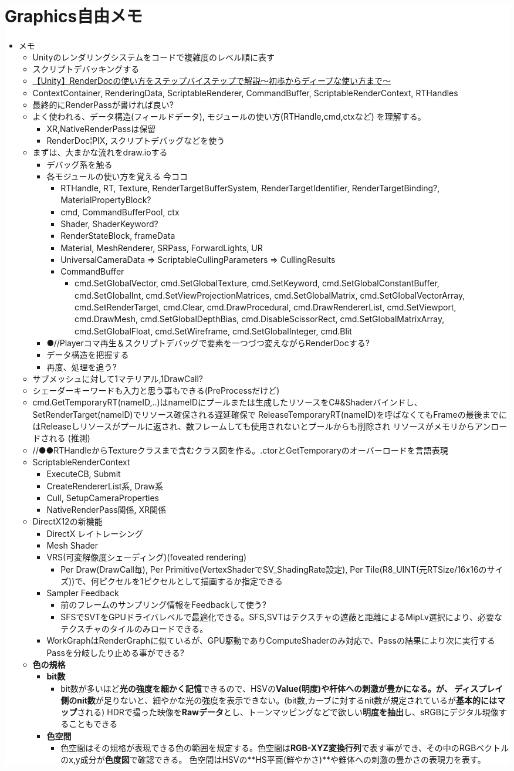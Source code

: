 # Graphics自由メモ

- メモ
  - Unityのレンダリングシステムをコードで複雑度のレベル順に表す
  - スクリプトデバッキングする
  - [【Unity】RenderDocの使い方をステップバイステップで解説～初歩からディープな使い方まで～](https://developers.cyberagent.co.jp/blog/archives/38917/)
  - ContextContainer, RenderingData, ScriptableRenderer, CommandBuffer, ScriptableRenderContext, RTHandles
  - 最終的にRenderPassが書ければ良い?
  - よく使われる、データ構造(フィールドデータ), モジュールの使い方(RTHandle,cmd,ctxなど) を理解する。
    - XR,NativeRenderPassは保留
    - RenderDoc¦PIX, スクリプトデバッグなどを使う
  - まずは、大まかな流れをdraw.ioする
    - デバッグ系を触る
    - 各モジュールの使い方を覚える 今ココ
      - RTHandle, RT, Texture, RenderTargetBufferSystem, RenderTargetIdentifier, RenderTargetBinding?, MaterialPropertyBlock?
      - cmd, CommandBufferPool, ctx
      - Shader, ShaderKeyword?
      - RenderStateBlock, frameData
      - Material, MeshRenderer, SRPass, ForwardLights, UR
      - UniversalCameraData => ScriptableCullingParameters => CullingResults
      - CommandBuffer
        - cmd.SetGlobalVector, cmd.SetGlobalTexture, cmd.SetKeyword, cmd.SetGlobalConstantBuffer, cmd.SetGlobalInt, cmd.SetViewProjectionMatrices, cmd.SetGlobalMatrix, cmd.SetGlobalVectorArray, cmd.SetRenderTarget, cmd.Clear, cmd.DrawProcedural, cmd.DrawRendererList, cmd.SetViewport, cmd.DrawMesh, cmd.SetGlobalDepthBias, cmd.DisableScissorRect, cmd.SetGlobalMatrixArray, cmd.SetGlobalFloat, cmd.SetWireframe, cmd.SetGlobalInteger, cmd.Blit
    - ●//Playerコマ再生＆スクリプトデバッグで要素を一つづつ変えながらRenderDocする?
    - データ構造を把握する
    - 再度、処理を追う?
  - サブメッシュに対して1マテリアル,1DrawCall?
  - シェーダーキーワードも入力と思う事もできる(PreProcessだけど)
  - cmd.GetTemporaryRT(nameID,..)はnameIDにプールまたは生成したリソースをC#&Shaderバインドし、SetRenderTarget(nameID)でリソース確保される遅延確保で
        ReleaseTemporaryRT(nameID)を呼ばなくてもFrameの最後までにはReleaseしリソースがプールに返され、数フレームしても使用されないとプールからも削除され
        リソースがメモリからアンロードされる (推測)
  - //●●RTHandleからTextureクラスまで含むクラス図を作る。.ctorとGetTemporaryのオーバーロードを言語表現
  - ScriptableRenderContext
    - ExecuteCB, Submit
    - CreateRendererList系, Draw系
    - Cull, SetupCameraProperties
    - NativeRenderPass関係, XR関係
  - DirectX12の新機能
    - DirectX レイトレーシング
    - Mesh Shader
    - VRS(可変解像度シェーディング)(foveated rendering)
      - Per Draw(DrawCall毎), Per Primitive(VertexShaderでSV_ShadingRate設定), Per Tile(R8_UINT(元RTSize/16x16のサイズ))で、何ピクセルを1ピクセルとして描画するか指定できる
    - Sampler Feedback
      - 前のフレームのサンプリング情報をFeedbackして使う?
      - SFSでSVTをGPUドライバレベルで最適化できる。SFS,SVTはテクスチャの遮蔽と距離によるMipLv選択により、必要なテクスチャのタイルのみロードできる。
    - WorkGraphはRenderGraphに似ているが、GPU駆動でありComputeShaderのみ対応で、Passの結果により次に実行するPassを分岐したり止める事ができる?
  - **色の規格**
    - **bit数**
      - bit数が多いほど**光の強度を細かく記憶**できるので、HSVの**Value(明度)**や杆体への刺激が豊かになる。が、
        ディスプレイ側の**nit数**が足りないと、細やかな光の強度を表示できない。(bit数,カーブに対するnit数が規定されているが**基本的にはマップ**される)
        HDRで撮った映像を**Rawデータ**とし、トーンマッピングなどで欲しい**明度を抽出**し、sRGBにデジタル現像することもできる
    - **色空間**
      - 色空間はその規格が表現できる色の範囲を規定する。色空間は**RGB-XYZ変換行列**で表す事ができ、その中のRGBベクトルのx,y成分が**色度図**で確認できる。
        色空間はHSVの**HS平面(鮮やかさ)**や錐体への刺激の豊かさの表現力を表す。